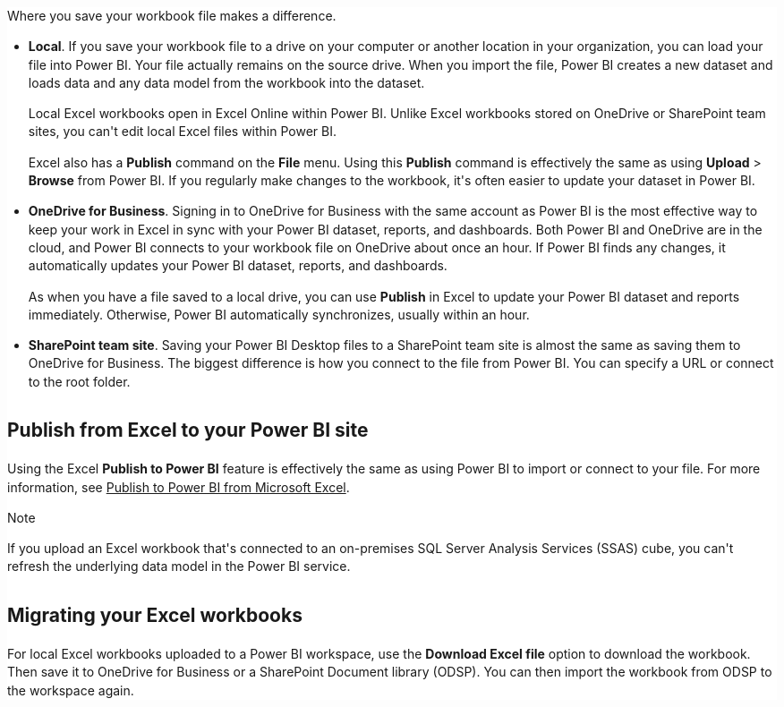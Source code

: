 Where you save your workbook file makes a difference.

- **Local**. If you save your workbook file to a drive on your computer or another location in your organization, you can load your file into Power BI. Your file actually remains on the source drive. When you import the file, Power BI creates a new dataset and loads data and any data model from the workbook into the dataset.

  Local Excel workbooks open in Excel Online within Power BI. Unlike Excel workbooks stored on OneDrive or SharePoint team sites, you can't edit local Excel files within Power BI.

  Excel also has a **Publish** command on the **File** menu. Using this **Publish** command is effectively the same as using **Upload** > **Browse** from Power BI. If you regularly make changes to the workbook, it's often easier to update your dataset in Power BI.

- **OneDrive for Business**. Signing in to OneDrive for Business with the same account as Power BI is the most effective way to keep your work in Excel in sync with your Power BI dataset, reports, and dashboards. Both Power BI and OneDrive are in the cloud, and Power BI connects to your workbook file on OneDrive about once an hour. If Power BI finds any changes, it automatically updates your Power BI dataset, reports, and dashboards.

  As when you have a file saved to a local drive, you can use **Publish** in Excel to update your Power BI dataset and reports immediately. Otherwise, Power BI automatically synchronizes, usually within an hour.

- **SharePoint team site**. Saving your Power BI Desktop files to a SharePoint team site is almost the same as saving them to OneDrive for Business. The biggest difference is how you connect to the file from Power BI. You can specify a URL or connect to the root folder.

<a name="import-or-connect-to-an-excel-workbook-from-power-bi"></a>

## Publish from Excel to your Power BI site

Using the Excel **Publish to Power BI** feature is effectively the same as using Power BI to import or connect to your file. For more information, see [Publish to Power BI from Microsoft Excel](service-publish-from-excel.md).

> [!NOTE]
> If you upload an Excel workbook that's connected to an on-premises SQL Server Analysis Services (SSAS) cube, you can't refresh the underlying data model in the Power BI service.

## Migrating your Excel workbooks

For local Excel workbooks uploaded to a Power BI workspace, use the **Download Excel file** option to download the workbook. Then save it to OneDrive for Business or a SharePoint Document library (ODSP). You can then import the workbook from ODSP to the workspace again.
